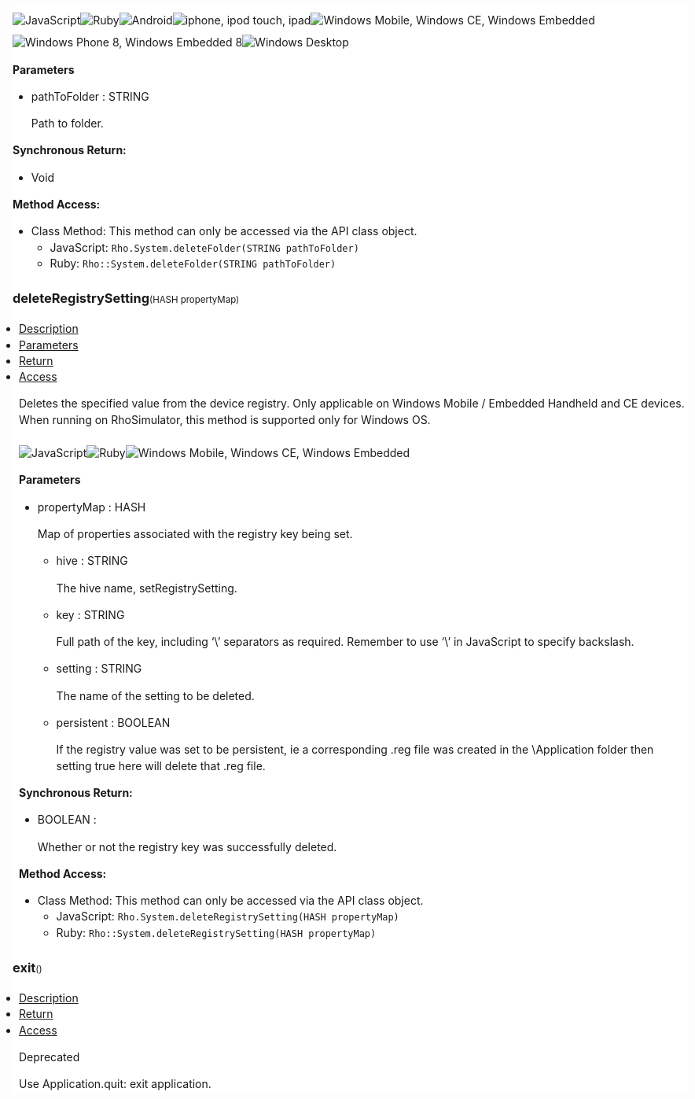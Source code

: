<p><div><p><img src="/img/js.png" style="width: 20px;padding-top: 8px" rel="tooltip" title="JavaScript"><img src="/img/ruby.png" style="width: 20px;padding-top: 8px" rel="tooltip" title="Ruby"><img src="/img/android.png" style="width: 20px;padding-top: 8px" rel="tooltip" title="Android"><img src="/img/ios.png" style="width: 20px;padding-top: 8px" rel="tooltip" title="iphone, ipod touch, ipad"><img src="/img/windowsmobile.png" style="height: 20px;padding-top: 8px" rel="tooltip" title="Windows Mobile, Windows CE, Windows Embedded"><img src="/img/wp8.png" style="width: 20px;padding-top: 8px" rel="tooltip" title="Windows Phone 8, Windows Embedded 8"><img src="/img/windows.jpg" style="width: 20px;padding-top: 8px" rel="tooltip" title="Windows Desktop"></p></div></p></div><div class="tab-pane fade" id="mdeleteFolder2"><div><p><strong>Parameters</strong></p><ul><li>pathToFolder : <span class='text-info'>STRING</span><p><p>Path to folder.</p>
 </p></li></ul></div></div><div class="tab-pane fade" id="mdeleteFolder3"></div><div class="tab-pane fade" id="mdeleteFolder4"><div><p><strong>Synchronous Return:</strong></p><ul><li>Void</li></ul></div></div><div class="tab-pane fade" id="mdeleteFolder6"><div><p><strong>Method Access:</strong></p><ul><li><i class="icon-book"></i>Class Method: This method can only be accessed via the API class object. <ul><li>JavaScript: <code>Rho.System.deleteFolder(<span class="text-info">STRING</span> pathToFolder)</code> </li><li>Ruby: <code>Rho::System.deleteFolder(<span class="text-info">STRING</span> pathToFolder)</code></li></ul></li></ul></div></div></div>  </div><a name ='mdeleteRegistrySetting'/><div class=' method  js ruby' id='mdeleteRegistrySetting'><h3><strong  >deleteRegistrySetting</strong><span style='font-size:.7em;font-weight:normal;'>(<span class="text-info">HASH</span> propertyMap)</span></h3><ul class="nav nav-tabs" style="padding-left:8px"><li class='active'><a href="#mdeleteRegistrySetting1" data-toggle="tab">Description</a></li><li ><a href="#mdeleteRegistrySetting2" data-toggle="tab">Parameters</a></li><li ><a href="#mdeleteRegistrySetting4" data-toggle="tab">Return</a></li><li ><a href="#mdeleteRegistrySetting6" data-toggle="tab">Access</a></li></ul><div class='tab-content' style='padding-left:8px' id='tc-deleteRegistrySetting'><div class="tab-pane fade active in" id="mdeleteRegistrySetting1"><p>Deletes the specified value from the device registry. Only applicable on Windows Mobile / Embedded Handheld and CE devices. When running on RhoSimulator, this method is supported only for Windows OS.</p>
<p><div><p><img src="/img/js.png" style="width: 20px;padding-top: 8px" rel="tooltip" title="JavaScript"><img src="/img/ruby.png" style="width: 20px;padding-top: 8px" rel="tooltip" title="Ruby"><img src="/img/windowsmobile.png" style="height: 20px;padding-top: 8px" rel="tooltip" title="Windows Mobile, Windows CE, Windows Embedded"></p></div></p></div><div class="tab-pane fade" id="mdeleteRegistrySetting2"><div><p><strong>Parameters</strong></p><ul><li>propertyMap : <span class='text-info'>HASH</span><p><p>Map of properties associated with the registry key being set.</p>
 </p></li><ul><li>hive : <span class='text-info'>STRING</span><p><p>The hive name, setRegistrySetting.</p>
 </p></li><li>key : <span class='text-info'>STRING</span><p><p>Full path of the key, including &lsquo;\&rsquo; separators as required. Remember to use &lsquo;\&rsquo; in JavaScript to specify backslash.</p>
 </p></li><li>setting : <span class='text-info'>STRING</span><p><p>The name of the setting to be deleted.</p>
 </p></li><li>persistent : <span class='text-info'>BOOLEAN</span><p><p>If the registry value was set to be persistent, ie a corresponding .reg file was created in the \Application folder then setting true here will delete that .reg file.</p>
 </p></li></ul></ul></div></div><div class="tab-pane fade" id="mdeleteRegistrySetting3"></div><div class="tab-pane fade" id="mdeleteRegistrySetting4"><div><p><strong>Synchronous Return:</strong></p><ul><li>BOOLEAN : <p>Whether or not the registry key was successfully deleted.</p>
</li></ul></div></div><div class="tab-pane fade" id="mdeleteRegistrySetting6"><div><p><strong>Method Access:</strong></p><ul><li><i class="icon-book"></i>Class Method: This method can only be accessed via the API class object. <ul><li>JavaScript: <code>Rho.System.deleteRegistrySetting(<span class="text-info">HASH</span> propertyMap)</code> </li><li>Ruby: <code>Rho::System.deleteRegistrySetting(<span class="text-info">HASH</span> propertyMap)</code></li></ul></li></ul></div></div></div>  </div><a name ='mexit'/><div class=' method  js ruby android ios wp8' id='mexit'><h3><strong  ><span class="text-error">exit</span></strong><span style='font-size:.7em;font-weight:normal;'>()</span></h3><ul class="nav nav-tabs" style="padding-left:8px"><li class='active'><a href="#mexit1" data-toggle="tab">Description</a></li><li ><a href="#mexit4" data-toggle="tab">Return</a></li><li ><a href="#mexit6" data-toggle="tab">Access</a></li></ul><div class='tab-content' style='padding-left:8px' id='tc-exit'><div class="tab-pane fade active in" id="mexit1"><span class='label label-important'>Deprecated</span> <p>Use Application.quit: exit application.</p>